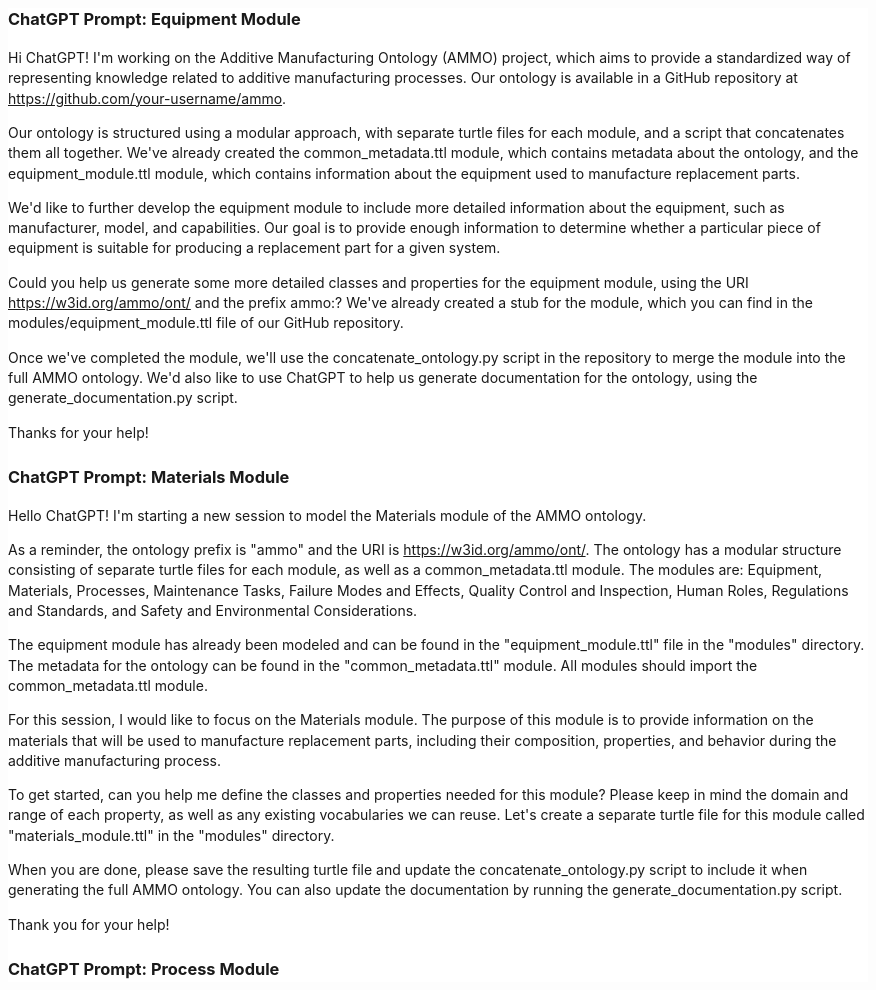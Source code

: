 ### ChatGPT Prompt: Equipment Module

Hi ChatGPT! I'm working on the Additive Manufacturing Ontology (AMMO) project, which aims to provide a standardized way of representing knowledge related to additive manufacturing processes. Our ontology is available in a GitHub repository at https://github.com/your-username/ammo.

Our ontology is structured using a modular approach, with separate turtle files for each module, and a script that concatenates them all together. We've already created the common_metadata.ttl module, which contains metadata about the ontology, and the equipment_module.ttl module, which contains information about the equipment used to manufacture replacement parts.

We'd like to further develop the equipment module to include more detailed information about the equipment, such as manufacturer, model, and capabilities. Our goal is to provide enough information to determine whether a particular piece of equipment is suitable for producing a replacement part for a given system.

Could you help us generate some more detailed classes and properties for the equipment module, using the URI https://w3id.org/ammo/ont/ and the prefix ammo:? We've already created a stub for the module, which you can find in the modules/equipment_module.ttl file of our GitHub repository.

Once we've completed the module, we'll use the concatenate_ontology.py script in the repository to merge the module into the full AMMO ontology. We'd also like to use ChatGPT to help us generate documentation for the ontology, using the generate_documentation.py script.

Thanks for your help!

### ChatGPT Prompt: Materials Module

Hello ChatGPT! I'm starting a new session to model the Materials module of the AMMO ontology. 

As a reminder, the ontology prefix is "ammo" and the URI is <https://w3id.org/ammo/ont/>. The ontology has a modular structure consisting of separate turtle files for each module, as well as a common_metadata.ttl module. The modules are: Equipment, Materials, Processes, Maintenance Tasks, Failure Modes and Effects, Quality Control and Inspection, Human Roles, Regulations and Standards, and Safety and Environmental Considerations.

The equipment module has already been modeled and can be found in the "equipment_module.ttl" file in the "modules" directory. The metadata for the ontology can be found in the "common_metadata.ttl" module. All modules should import the common_metadata.ttl module. 

For this session, I would like to focus on the Materials module. The purpose of this module is to provide information on the materials that will be used to manufacture replacement parts, including their composition, properties, and behavior during the additive manufacturing process.

To get started, can you help me define the classes and properties needed for this module? Please keep in mind the domain and range of each property, as well as any existing vocabularies we can reuse. Let's create a separate turtle file for this module called "materials_module.ttl" in the "modules" directory.

When you are done, please save the resulting turtle file and update the concatenate_ontology.py script to include it when generating the full AMMO ontology. You can also update the documentation by running the generate_documentation.py script.

Thank you for your help!

### ChatGPT Prompt: Process Module
